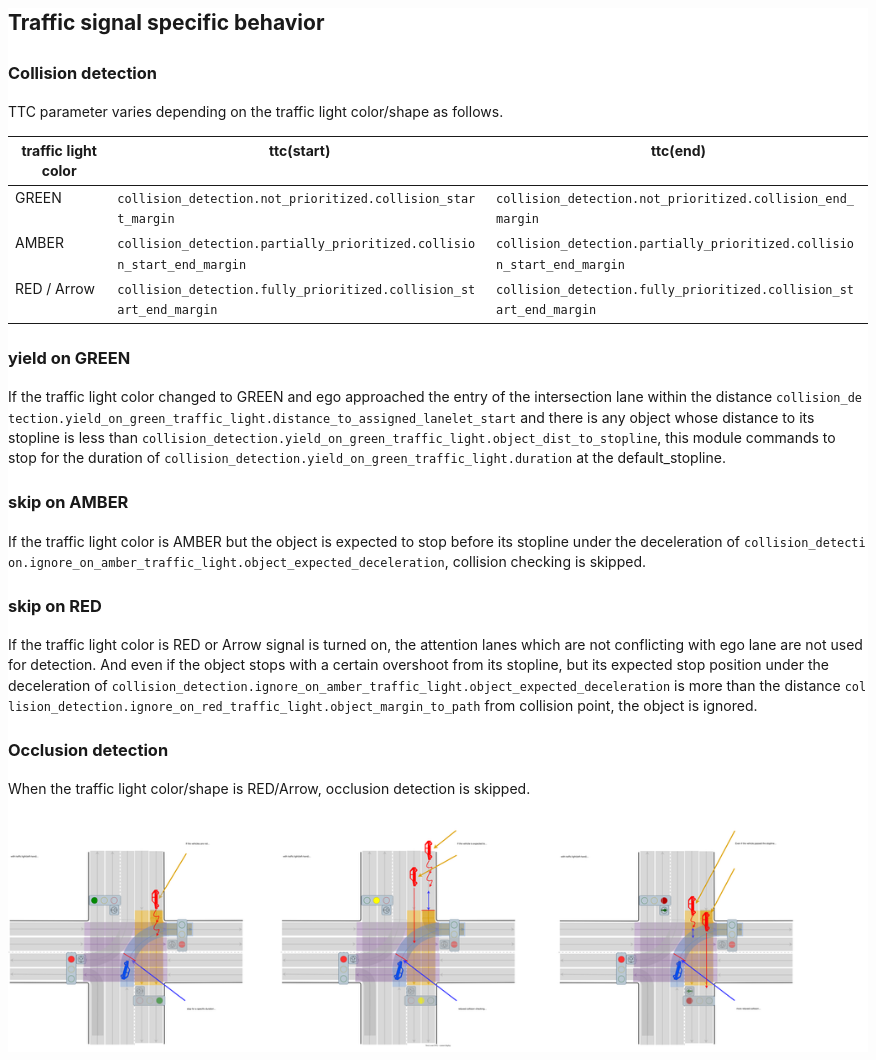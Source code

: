 ## Traffic signal specific behavior

### Collision detection

TTC parameter varies depending on the traffic light color/shape as follows.

| traffic light color | ttc(start)                                                             | ttc(end)                                                               |
| ------------------- | ---------------------------------------------------------------------- | ---------------------------------------------------------------------- |
| GREEN               | `collision_detection.not_prioritized.collision_start_margin`           | `collision_detection.not_prioritized.collision_end_margin`             |
| AMBER               | `collision_detection.partially_prioritized.collision_start_end_margin` | `collision_detection.partially_prioritized.collision_start_end_margin` |
| RED / Arrow         | `collision_detection.fully_prioritized.collision_start_end_margin`     | `collision_detection.fully_prioritized.collision_start_end_margin`     |

### yield on GREEN

If the traffic light color changed to GREEN and ego approached the entry of the intersection lane within the distance `collision_detection.yield_on_green_traffic_light.distance_to_assigned_lanelet_start` and there is any object whose distance to its stopline is less than `collision_detection.yield_on_green_traffic_light.object_dist_to_stopline`, this module commands to stop for the duration of `collision_detection.yield_on_green_traffic_light.duration` at the default_stopline.

### skip on AMBER

If the traffic light color is AMBER but the object is expected to stop before its stopline under the deceleration of `collision_detection.ignore_on_amber_traffic_light.object_expected_deceleration`, collision checking is skipped.

### skip on RED

If the traffic light color is RED or Arrow signal is turned on, the attention lanes which are not conflicting with ego lane are not used for detection. And even if the object stops with a certain overshoot from its stopline, but its expected stop position under the deceleration of `collision_detection.ignore_on_amber_traffic_light.object_expected_deceleration` is more than the distance `collision_detection.ignore_on_red_traffic_light.object_margin_to_path` from collision point, the object is ignored.

### Occlusion detection

When the traffic light color/shape is RED/Arrow, occlusion detection is skipped.

![traffic-light-specific-behavior](./docs/traffic-light-specific-behavior.drawio.svg)

